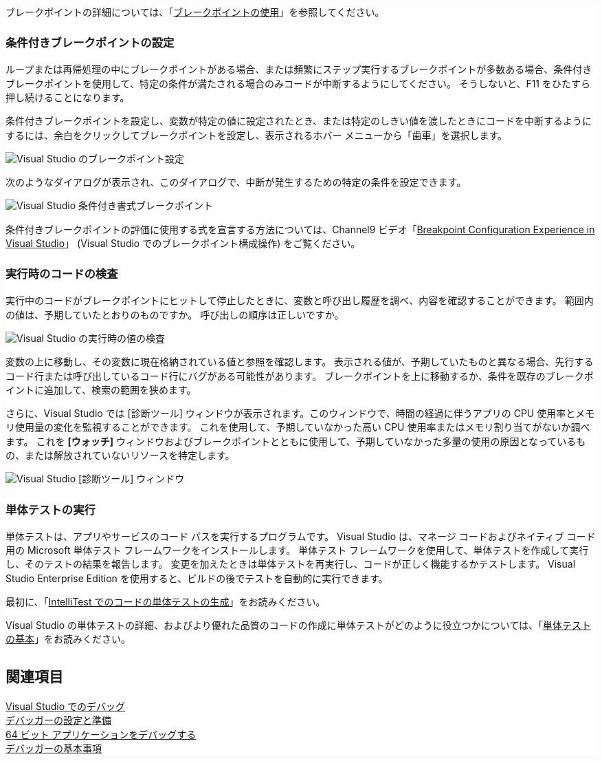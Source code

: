  ブレークポイントの詳細については、「[ブレークポイントの使用](../debugger/using-breakpoints.md)」を参照してください。  

### <a name="setting-conditional-breakpoints"></a>条件付きブレークポイントの設定  
 ループまたは再帰処理の中にブレークポイントがある場合、または頻繁にステップ実行するブレークポイントが多数ある場合、条件付きブレークポイントを使用して、特定の条件が満たされる場合のみコードが中断するようにしてください。 そうしないと、F11 をひたすら押し続けることになります。  

 条件付きブレークポイントを設定し、変数が特定の値に設定されたとき、または特定のしきい値を渡したときにコードを中断するようにするには、余白をクリックしてブレークポイントを設定し、表示されるホバー メニューから「歯車」を選択します。  

 ![Visual Studio のブレークポイント設定](../ide/media/vs_ide_gs_debug_breakpoint_settings.png "Vs_ide_gs_debug_breakpoint_settings")  

 次のようなダイアログが表示され、このダイアログで、中断が発生するための特定の条件を設定できます。  

 ![Visual Studio 条件付き書式ブレークポイント](../ide/media/vs_ide_gs_debug_breakpoint_conditional.PNG "Vs_ide_gs_debug_breakpoint_conditional")  

 条件付きブレークポイントの評価に使用する式を宣言する方法については、Channel9 ビデオ「[Breakpoint Configuration Experience in Visual Studio](http://channel9.msdn.com/Events/Visual-Studio/Connect-event-2014/711)」 (Visual Studio でのブレークポイント構成操作) をご覧ください。  

### <a name="inspecting-your-code-at-run-time"></a>実行時のコードの検査  
 実行中のコードがブレークポイントにヒットして停止したときに、変数と呼び出し履歴を調べ、内容を確認することができます。 範囲内の値は、予期していたとおりのものですか。 呼び出しの順序は正しいですか。  

 ![Visual Studio の実行時の値の検査](../ide/media/vs_ide_gs_debug_inspect_value.PNG "vs_ide_gs_debug_inspect_value")  

 変数の上に移動し、その変数に現在格納されている値と参照を確認します。 表示される値が、予期していたものと異なる場合、先行するコード行または呼び出しているコード行にバグがある可能性があります。 ブレークポイントを上に移動するか、条件を既存のブレークポイントに追加して、検索の範囲を狭めます。  

 さらに、Visual Studio では [診断ツール] ウィンドウが表示されます。このウィンドウで、時間の経過に伴うアプリの CPU 使用率とメモリ使用量の変化を監視することができます。 これを使用して、予期していなかった高い CPU 使用率またはメモリ割り当てがないか調べます。 これを **[ウォッチ]** ウィンドウおよびブレークポイントとともに使用して、予期していなかった多量の使用の原因となっているもの、または解放されていないリソースを特定します。  

 ![Visual Studio [診断ツール] ウィンドウ](../ide/media/vs_ide_gs_debug_diagnostic_tools.PNG "Vs_ide_gs_debug_diagnostic_tools")  

### <a name="running-unit-tests"></a>単体テストの実行  
 単体テストは、アプリやサービスのコード パスを実行するプログラムです。 Visual Studio は、マネージ コードおよびネイティブ コード用の Microsoft 単体テスト フレームワークをインストールします。 単体テスト フレームワークを使用して、単体テストを作成して実行し、そのテストの結果を報告します。 変更を加えたときは単体テストを再実行し、コードが正しく機能するかテストします。 Visual Studio Enterprise Edition を使用すると、ビルドの後でテストを自動的に実行できます。  

 最初に、「[IntelliTest でのコードの単体テストの生成](../test/generate-unit-tests-for-your-code-with-intellitest.md)」をお読みください。  

 Visual Studio の単体テストの詳細、およびより優れた品質のコードの作成に単体テストがどのように役立つかについては、「[単体テストの基本](../test/unit-test-basics.md)」をお読みください。  

## <a name="see-also"></a>関連項目  
 [Visual Studio でのデバッグ](../debugger/debugging-in-visual-studio.md)   
 [デバッガーの設定と準備](../debugger/debugger-settings-and-preparation.md)   
 [64 ビット アプリケーションをデバッグする](../debugger/debug-64-bit-applications.md)   
 [デバッガーの基本事項](../debugger/debugger-basics.md)

